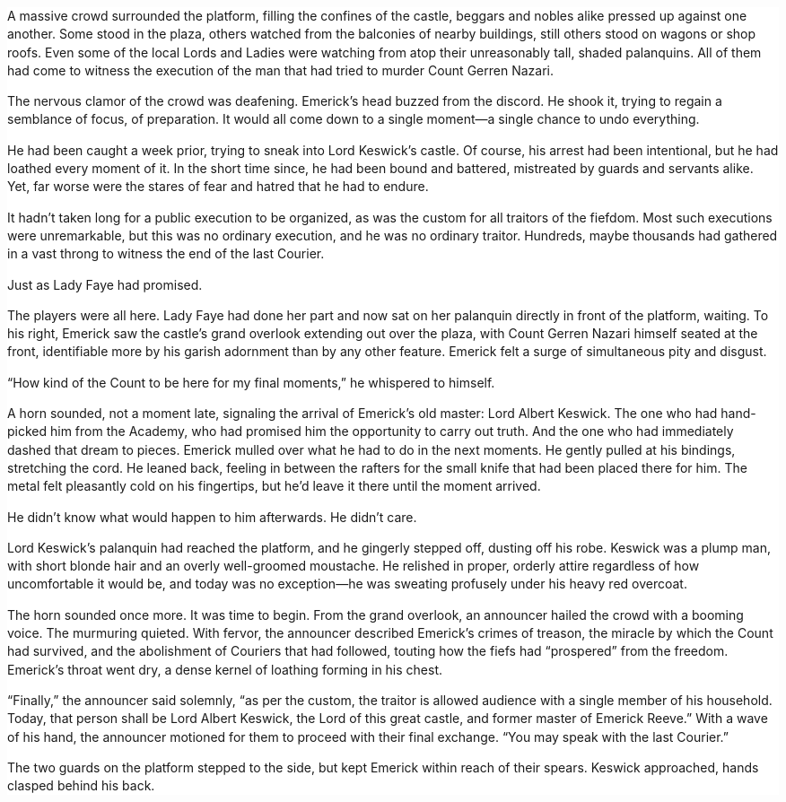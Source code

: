 A massive crowd surrounded the platform, filling the confines of the castle, beggars and nobles alike pressed up against one another. Some stood in the plaza, others watched from the balconies of nearby buildings, still others stood on wagons or shop roofs. Even some of the local Lords and Ladies were watching from atop their unreasonably tall, shaded palanquins. All of them had come to witness the execution of the man that had tried to murder Count Gerren Nazari.

The nervous clamor of the crowd was deafening. Emerick’s head buzzed from the discord. He shook it, trying to regain a semblance of focus, of preparation. It would all come down to a single moment—a single chance to undo everything.

He had been caught a week prior, trying to sneak into Lord Keswick’s castle. Of course, his arrest had been intentional, but he had loathed every moment of it. In the short time since, he had been bound and battered, mistreated by guards and servants alike. Yet, far worse were the stares of fear and hatred that he had to endure.

It hadn’t taken long for a public execution to be organized, as was the custom for all traitors of the fiefdom. Most such executions were unremarkable, but this was no ordinary execution, and he was no ordinary traitor. Hundreds, maybe thousands had gathered in a vast throng to witness the end of the last Courier.

Just as Lady Faye had promised.

The players were all here. Lady Faye had done her part and now sat on her palanquin directly in front of the platform, waiting. To his right, Emerick saw the castle’s grand overlook extending out over the plaza, with Count Gerren Nazari himself seated at the front, identifiable more by his garish adornment than by any other feature. Emerick felt a surge of simultaneous pity and disgust.

“How kind of the Count to be here for my final moments,” he whispered to himself.

A horn sounded, not a moment late, signaling the arrival of Emerick’s old master: Lord Albert Keswick. The one who had hand-picked him from the Academy, who had promised him the opportunity to carry out truth. And the one who had immediately dashed that dream to pieces. Emerick mulled over what he had to do in the next moments. He gently pulled at his bindings, stretching the cord. He leaned back, feeling in between the rafters for the small knife that had been placed there for him. The metal felt pleasantly cold on his fingertips, but he’d leave it there until the moment arrived.

He didn’t know what would happen to him afterwards. He didn’t care.

Lord Keswick’s palanquin had reached the platform, and he gingerly stepped off, dusting off his robe. Keswick was a plump man, with short blonde hair and an overly well-groomed moustache. He relished in proper, orderly attire regardless of how uncomfortable it would be, and today was no exception—he was sweating profusely under his heavy red overcoat.

The horn sounded once more. It was time to begin. From the grand overlook, an announcer hailed the crowd with a booming voice. The murmuring quieted. With fervor, the announcer described Emerick’s crimes of treason, the miracle by which the Count had survived, and the abolishment of Couriers that had followed, touting how the fiefs had “prospered” from the freedom. Emerick’s throat went dry, a dense kernel of loathing forming in his chest.

“Finally,” the announcer said solemnly, “as per the custom, the traitor is allowed audience with a single member of his household. Today, that person shall be Lord Albert Keswick, the Lord of this great castle, and former master of Emerick Reeve.” With a wave of his hand, the announcer motioned for them to proceed with their final exchange. “You may speak with the last Courier.”

The two guards on the platform stepped to the side, but kept Emerick within reach of their spears. Keswick approached, hands clasped behind his back.
